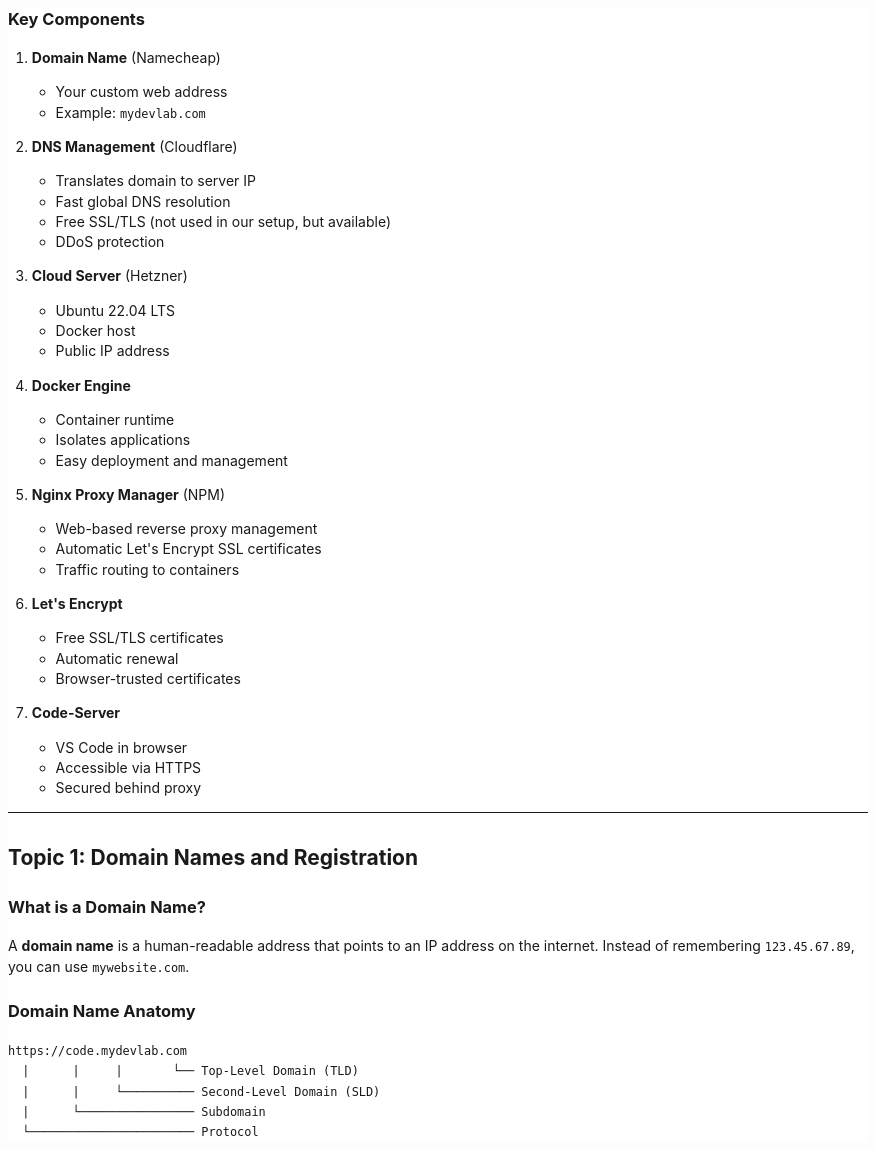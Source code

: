 ### Key Components

1. **Domain Name** (Namecheap)
   - Your custom web address
   - Example: `mydevlab.com`

2. **DNS Management** (Cloudflare)
   - Translates domain to server IP
   - Fast global DNS resolution
   - Free SSL/TLS (not used in our setup, but available)
   - DDoS protection

3. **Cloud Server** (Hetzner)
   - Ubuntu 22.04 LTS
   - Docker host
   - Public IP address

4. **Docker Engine**
   - Container runtime
   - Isolates applications
   - Easy deployment and management

5. **Nginx Proxy Manager** (NPM)
   - Web-based reverse proxy management
   - Automatic Let's Encrypt SSL certificates
   - Traffic routing to containers

6. **Let's Encrypt**
   - Free SSL/TLS certificates
   - Automatic renewal
   - Browser-trusted certificates

7. **Code-Server**
   - VS Code in browser
   - Accessible via HTTPS
   - Secured behind proxy

---

## Topic 1: Domain Names and Registration

### What is a Domain Name?

A **domain name** is a human-readable address that points to an IP address on the internet. Instead of remembering `123.45.67.89`, you can use `mywebsite.com`.

### Domain Name Anatomy

```
https://code.mydevlab.com
  |      |     |       └── Top-Level Domain (TLD)
  |      |     └────────── Second-Level Domain (SLD)
  |      └──────────────── Subdomain
  └─────────────────────── Protocol
```
